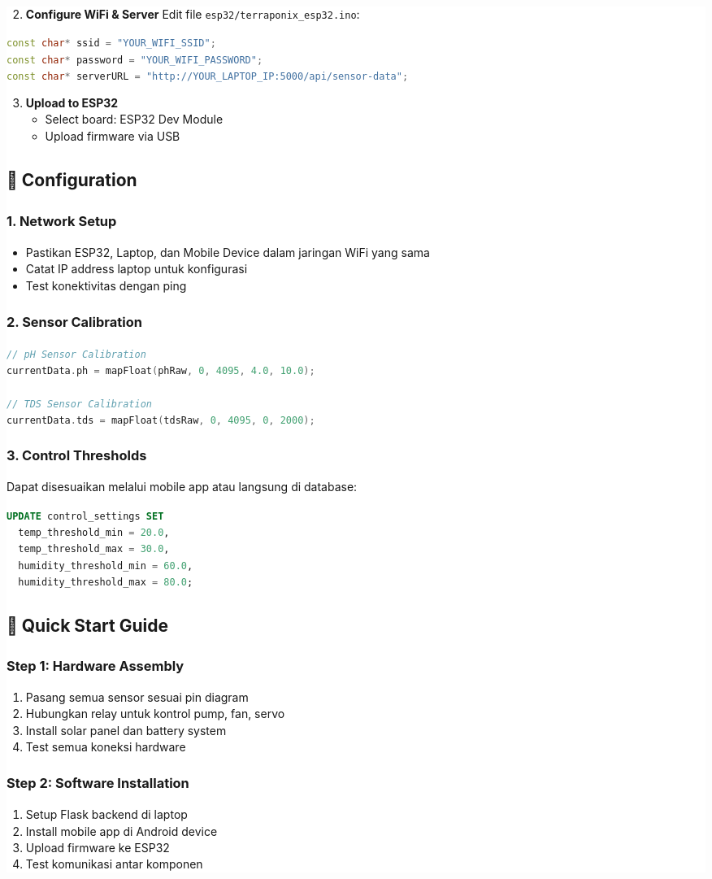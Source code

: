 2. **Configure WiFi & Server**
Edit file `esp32/terraponix_esp32.ino`:
```cpp
const char* ssid = "YOUR_WIFI_SSID";
const char* password = "YOUR_WIFI_PASSWORD";
const char* serverURL = "http://YOUR_LAPTOP_IP:5000/api/sensor-data";
```

3. **Upload to ESP32**
   - Select board: ESP32 Dev Module
   - Upload firmware via USB

## 🔧 Configuration

### 1. Network Setup
- Pastikan ESP32, Laptop, dan Mobile Device dalam jaringan WiFi yang sama
- Catat IP address laptop untuk konfigurasi
- Test konektivitas dengan ping

### 2. Sensor Calibration
```cpp
// pH Sensor Calibration
currentData.ph = mapFloat(phRaw, 0, 4095, 4.0, 10.0);

// TDS Sensor Calibration  
currentData.tds = mapFloat(tdsRaw, 0, 4095, 0, 2000);
```

### 3. Control Thresholds
Dapat disesuaikan melalui mobile app atau langsung di database:
```sql
UPDATE control_settings SET
  temp_threshold_min = 20.0,
  temp_threshold_max = 30.0,
  humidity_threshold_min = 60.0,
  humidity_threshold_max = 80.0;
```

## 🚀 Quick Start Guide

### Step 1: Hardware Assembly
1. Pasang semua sensor sesuai pin diagram
2. Hubungkan relay untuk kontrol pump, fan, servo
3. Install solar panel dan battery system
4. Test semua koneksi hardware

### Step 2: Software Installation
1. Setup Flask backend di laptop
2. Install mobile app di Android device
3. Upload firmware ke ESP32
4. Test komunikasi antar komponen

